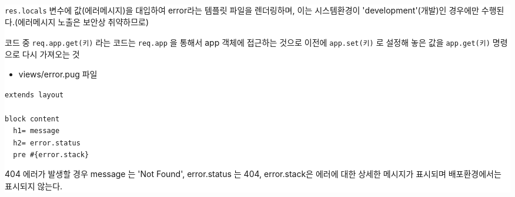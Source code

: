 `res.locals` 변수에 값(에러메시지)을 대입하여 error라는 템플릿 파일을 렌더링하며, 이는 시스템환경이 'development'(개발)인 경우에만 수행된다.(에러메시지 노출은 보안상 취약하므로)

코드 중 `req.app.get(키)` 라는 코드는 `req.app` 을 통해서 app 객체에 접근하는 것으로 이전에 `app.set(키)` 로 설정해 놓은 값을 `app.get(키)` 명령으로 다시 가져오는 것

- views/error.pug 파일

```pug
extends layout

block content
  h1= message
  h2= error.status
  pre #{error.stack}
```

404 에러가 발생할 경우 message 는 'Not Found', error.status 는 404, error.stack은 에러에 대한 상세한 메시지가 표시되며 배포환경에서는 표시되지 않는다.
